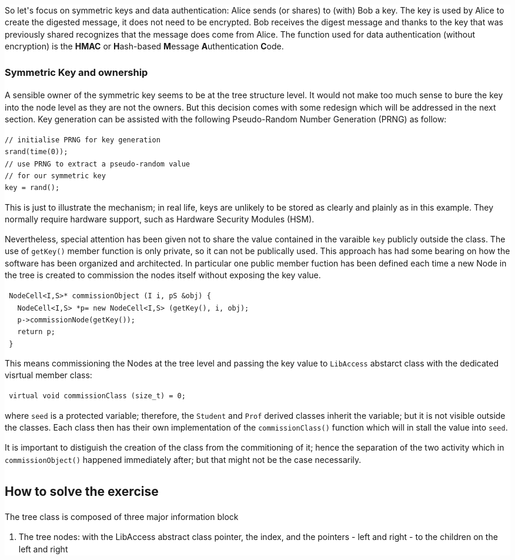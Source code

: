So let's focus on symmetric keys and data authentication: Alice sends (or shares) to (with) Bob a key. The key is used by Alice to create the digested message, it does not need to be encrypted. Bob receives the digest message and thanks to the key that was previously shared recognizes that the message does come from Alice. The function used for data authentication (without encryption) is the **HMAC** or **H**ash-based **M**essage **A**uthentication **C**ode. 

### Symmetric Key and ownership
A sensible owner of the symmetric key seems to be at the tree structure level. It would not make too much sense to bure the key into the node level as they are not the owners. But this decision comes with some redesign which will be addressed in the next section. Key generation can be assisted with the following Pseudo-Random Number Generation (PRNG) as follow:

	// initialise PRNG for key generation
	srand(time(0));
	// use PRNG to extract a pseudo-random value
	// for our symmetric key 
	key = rand();	

This is just to illustrate the mechanism; in real life, keys are unlikely to be stored as clearly and plainly as in this example. They normally require hardware support, such as Hardware Security Modules (HSM).

Nevertheless, special attention has been given not to share the value contained in the varaible `key` publicly outside the class. The use of `getKey()` member function is only private, so it can not be publically used. This approach has had some bearing on how the software has been organized and architected. In particular one public member fuction has been defined each time a new Node in the tree is created to commission the nodes itself without exposing the key value. 

	 NodeCell<I,S>* commissionObject (I i, pS &obj) {
	   NodeCell<I,S> *p= new NodeCell<I,S> (getKey(), i, obj);
	   p->commissionNode(getKey());
	   return p;
	 }

This means commissioning the Nodes at the tree level and passing the key value to `LibAccess` abstarct class with the dedicated visrtual member class:

	 virtual void commissionClass (size_t) = 0;

where `seed` is a protected variable; therefore, the `Student` and `Prof` derived classes inherit the variable; but it is not visible outside the classes. Each class then has their own implementation of the `commissionClass()` function which will in stall the value into `seed`.

It is important to distiguish the creation of the class from the commitioning of it; hence the separation of the two activity which in `commissionObject()` happened immediately after; but that might not be the case necessarily.



## How to solve the exercise

The tree class is composed of three major information block

1. The tree nodes: with the LibAccess abstract class pointer, the index, and the pointers - left and right - to the children on the left and right
